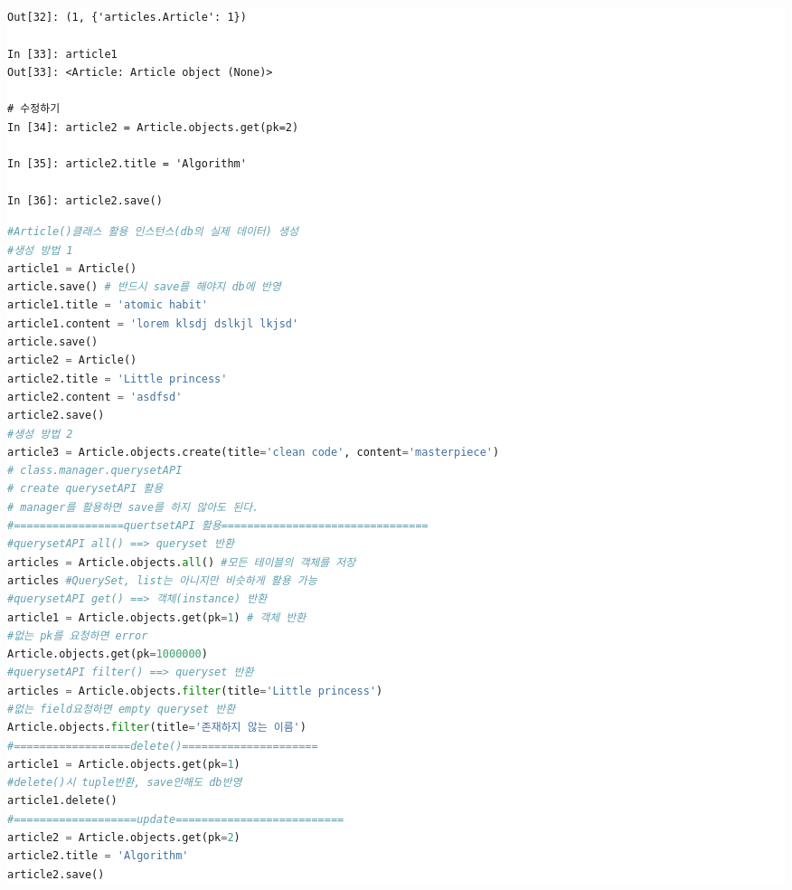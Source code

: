```shell
Out[32]: (1, {'articles.Article': 1})

In [33]: article1
Out[33]: <Article: Article object (None)>

# 수정하기
In [34]: article2 = Article.objects.get(pk=2)

In [35]: article2.title = 'Algorithm'

In [36]: article2.save()
```

```python
#Article()클래스 활용 인스턴스(db의 실제 데이터) 생성
#생성 방법 1
article1 = Article()
article.save() # 반드시 save를 해야지 db에 반영
article1.title = 'atomic habit'
article1.content = 'lorem klsdj dslkjl lkjsd'
article.save()
article2 = Article()
article2.title = 'Little princess'
article2.content = 'asdfsd'
article2.save()
#생성 방법 2
article3 = Article.objects.create(title='clean code', content='masterpiece')
# class.manager.querysetAPI
# create querysetAPI 활용
# manager를 활용하면 save를 하지 않아도 된다. 
#=================quertsetAPI 활용================================
#querysetAPI all() ==> queryset 반환
articles = Article.objects.all() #모든 테이블의 객체를 저장
articles #QuerySet, list는 아니지만 비슷하게 활용 가능
#querysetAPI get() ==> 객체(instance) 반환
article1 = Article.objects.get(pk=1) # 객체 반환 
#없는 pk를 요청하면 error
Article.objects.get(pk=1000000)
#querysetAPI filter() ==> queryset 반환
articles = Article.objects.filter(title='Little princess')
#없는 field요청하면 empty queryset 반환
Article.objects.filter(title='존재하지 않는 이름')
#==================delete()=====================
article1 = Article.objects.get(pk=1)
#delete()시 tuple반환, save안해도 db반영
article1.delete()
#===================update==========================
article2 = Article.objects.get(pk=2)
article2.title = 'Algorithm'
article2.save()
```
